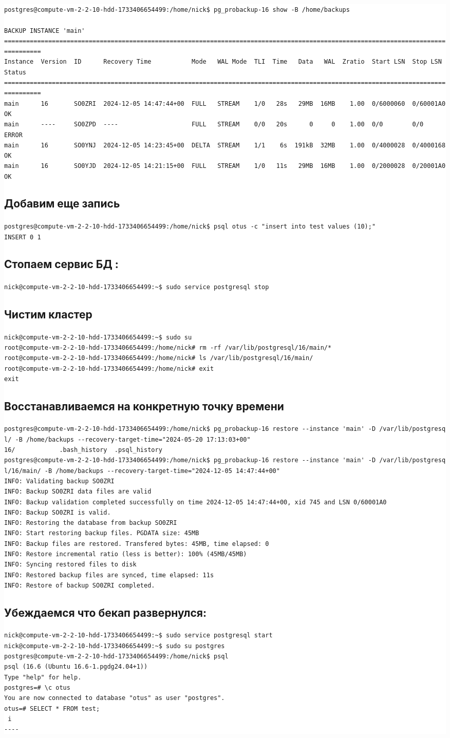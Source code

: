     postgres@compute-vm-2-2-10-hdd-1733406654499:/home/nick$ pg_probackup-16 show -B /home/backups
    
    BACKUP INSTANCE 'main'
    ==================================================================================================================================
    Instance  Version  ID      Recovery Time           Mode   WAL Mode  TLI  Time   Data   WAL  Zratio  Start LSN  Stop LSN   Status 
    ==================================================================================================================================
    main      16       SO0ZRI  2024-12-05 14:47:44+00  FULL   STREAM    1/0   28s   29MB  16MB    1.00  0/6000060  0/60001A0  OK     
    main      ----     SO0ZPD  ----                    FULL   STREAM    0/0   20s      0     0    1.00  0/0        0/0        ERROR  
    main      16       SO0YNJ  2024-12-05 14:23:45+00  DELTA  STREAM    1/1    6s  191kB  32MB    1.00  0/4000028  0/4000168  OK     
    main      16       SO0YJD  2024-12-05 14:21:15+00  FULL   STREAM    1/0   11s   29MB  16MB    1.00  0/2000028  0/20001A0  OK     
## Добавим еще запись
    postgres@compute-vm-2-2-10-hdd-1733406654499:/home/nick$ psql otus -c "insert into test values (10);"
    INSERT 0 1
## Стопаем сервис БД :
    nick@compute-vm-2-2-10-hdd-1733406654499:~$ sudo service postgresql stop
## Чистим кластер
    nick@compute-vm-2-2-10-hdd-1733406654499:~$ sudo su
    root@compute-vm-2-2-10-hdd-1733406654499:/home/nick# rm -rf /var/lib/postgresql/16/main/*
    root@compute-vm-2-2-10-hdd-1733406654499:/home/nick# ls /var/lib/postgresql/16/main/
    root@compute-vm-2-2-10-hdd-1733406654499:/home/nick# exit
    exit
## Восстанавливаемся на конкретную точку времени
    postgres@compute-vm-2-2-10-hdd-1733406654499:/home/nick$ pg_probackup-16 restore --instance 'main' -D /var/lib/postgresql/ -B /home/backups --recovery-target-time="2024-05-20 17:13:03+00"
    16/            .bash_history  .psql_history  
    postgres@compute-vm-2-2-10-hdd-1733406654499:/home/nick$ pg_probackup-16 restore --instance 'main' -D /var/lib/postgresql/16/main/ -B /home/backups --recovery-target-time="2024-12-05 14:47:44+00"
    INFO: Validating backup SO0ZRI
    INFO: Backup SO0ZRI data files are valid
    INFO: Backup validation completed successfully on time 2024-12-05 14:47:44+00, xid 745 and LSN 0/60001A0
    INFO: Backup SO0ZRI is valid.
    INFO: Restoring the database from backup SO0ZRI
    INFO: Start restoring backup files. PGDATA size: 45MB
    INFO: Backup files are restored. Transfered bytes: 45MB, time elapsed: 0
    INFO: Restore incremental ratio (less is better): 100% (45MB/45MB)
    INFO: Syncing restored files to disk
    INFO: Restored backup files are synced, time elapsed: 11s
    INFO: Restore of backup SO0ZRI completed.
## Убеждаемся что бекап развернулся:
    nick@compute-vm-2-2-10-hdd-1733406654499:~$ sudo service postgresql start
    nick@compute-vm-2-2-10-hdd-1733406654499:~$ sudo su postgres
    postgres@compute-vm-2-2-10-hdd-1733406654499:/home/nick$ psql 
    psql (16.6 (Ubuntu 16.6-1.pgdg24.04+1))
    Type "help" for help.
    postgres=# \c otus 
    You are now connected to database "otus" as user "postgres".
    otus=# SELECT * FROM test;
     i  
    ----